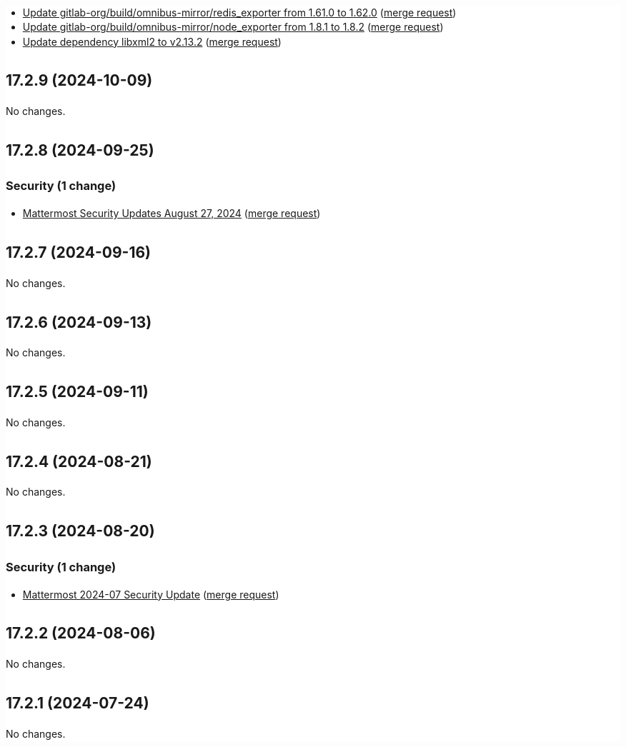 - [Update gitlab-org/build/omnibus-mirror/redis_exporter from 1.61.0 to 1.62.0](gitlab-org/omnibus-gitlab@f9579c7fe9d01cc74de867e34242193c6f5af54c) ([merge request](gitlab-org/omnibus-gitlab!7799))
- [Update gitlab-org/build/omnibus-mirror/node_exporter from 1.8.1 to 1.8.2](gitlab-org/omnibus-gitlab@6bf6d71a74bac14b9e8576205ee2a1ade2c60cf0) ([merge request](gitlab-org/omnibus-gitlab!7790))
- [Update dependency libxml2 to v2.13.2](gitlab-org/omnibus-gitlab@f9e32b45a092e1798f15687054ffb04ea08bdf22) ([merge request](gitlab-org/omnibus-gitlab!7772))

## 17.2.9 (2024-10-09)

No changes.

## 17.2.8 (2024-09-25)

### Security (1 change)

- [Mattermost Security Updates August 27, 2024](gitlab-org/security/omnibus-gitlab@8ba0cefd8f39e7d6a642f2b1772a5c05e7b949a9) ([merge request](gitlab-org/security/omnibus-gitlab!451))

## 17.2.7 (2024-09-16)

No changes.

## 17.2.6 (2024-09-13)

No changes.

## 17.2.5 (2024-09-11)

No changes.

## 17.2.4 (2024-08-21)

No changes.

## 17.2.3 (2024-08-20)

### Security (1 change)

- [Mattermost 2024-07 Security Update](gitlab-org/security/omnibus-gitlab@109c3fb3f783030013a426cf1ccd1be41f272c12) ([merge request](gitlab-org/security/omnibus-gitlab!446))

## 17.2.2 (2024-08-06)

No changes.

## 17.2.1 (2024-07-24)

No changes.
